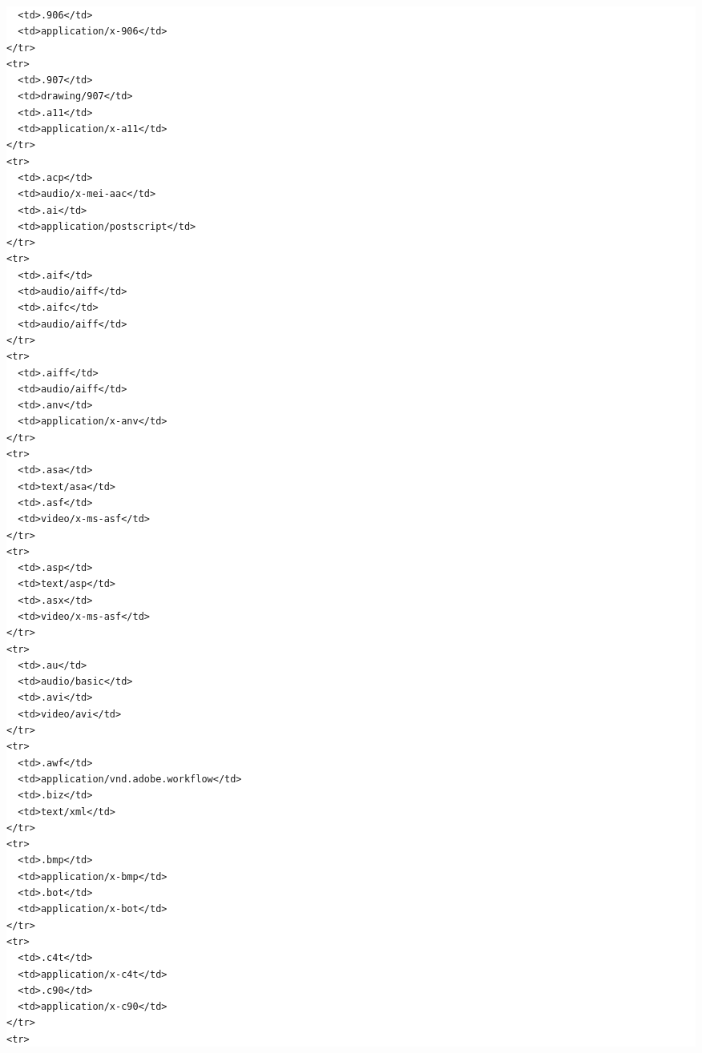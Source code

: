       <td>.906</td>
      <td>application/x-906</td>
    </tr>
    <tr>
      <td>.907</td>
      <td>drawing/907</td>
      <td>.a11</td>
      <td>application/x-a11</td>
    </tr>
    <tr>
      <td>.acp</td>
      <td>audio/x-mei-aac</td>
      <td>.ai</td>
      <td>application/postscript</td>
    </tr>
    <tr>
      <td>.aif</td>
      <td>audio/aiff</td>
      <td>.aifc</td>
      <td>audio/aiff</td>
    </tr>
    <tr>
      <td>.aiff</td>
      <td>audio/aiff</td>
      <td>.anv</td>
      <td>application/x-anv</td>
    </tr>
    <tr>
      <td>.asa</td>
      <td>text/asa</td>
      <td>.asf</td>
      <td>video/x-ms-asf</td>
    </tr>
    <tr>
      <td>.asp</td>
      <td>text/asp</td>
      <td>.asx</td>
      <td>video/x-ms-asf</td>
    </tr>
    <tr>
      <td>.au</td>
      <td>audio/basic</td>
      <td>.avi</td>
      <td>video/avi</td>
    </tr>
    <tr>
      <td>.awf</td>
      <td>application/vnd.adobe.workflow</td>
      <td>.biz</td>
      <td>text/xml</td>
    </tr>
    <tr>
      <td>.bmp</td>
      <td>application/x-bmp</td>
      <td>.bot</td>
      <td>application/x-bot</td>
    </tr>
    <tr>
      <td>.c4t</td>
      <td>application/x-c4t</td>
      <td>.c90</td>
      <td>application/x-c90</td>
    </tr>
    <tr>